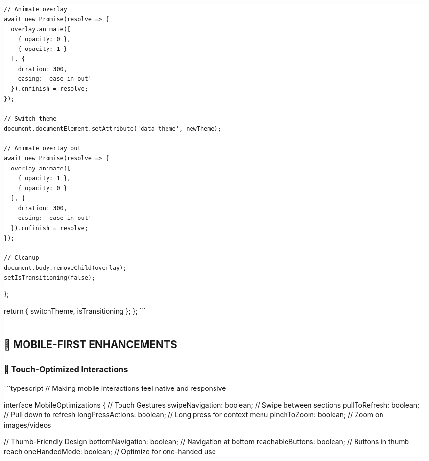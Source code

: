     // Animate overlay
    await new Promise(resolve => {
      overlay.animate([
        { opacity: 0 },
        { opacity: 1 }
      ], {
        duration: 300,
        easing: 'ease-in-out'
      }).onfinish = resolve;
    });
    
    // Switch theme
    document.documentElement.setAttribute('data-theme', newTheme);
    
    // Animate overlay out
    await new Promise(resolve => {
      overlay.animate([
        { opacity: 1 },
        { opacity: 0 }
      ], {
        duration: 300,
        easing: 'ease-in-out'
      }).onfinish = resolve;
    });
    
    // Cleanup
    document.body.removeChild(overlay);
    setIsTransitioning(false);
  };
  
  return { switchTheme, isTransitioning };
};
\`\`\`

---

## 📱 **MOBILE-FIRST ENHANCEMENTS**

### 📲 **Touch-Optimized Interactions**
\`\`\`typescript
// Making mobile interactions feel native and responsive

interface MobileOptimizations {
  // Touch Gestures
  swipeNavigation: boolean;          // Swipe between sections
  pullToRefresh: boolean;            // Pull down to refresh
  longPressActions: boolean;         // Long press for context menu
  pinchToZoom: boolean;              // Zoom on images/videos
  
  // Thumb-Friendly Design
  bottomNavigation: boolean;         // Navigation at bottom
  reachableButtons: boolean;         // Buttons in thumb reach
  oneHandedMode: boolean;            // Optimize for one-handed use
  